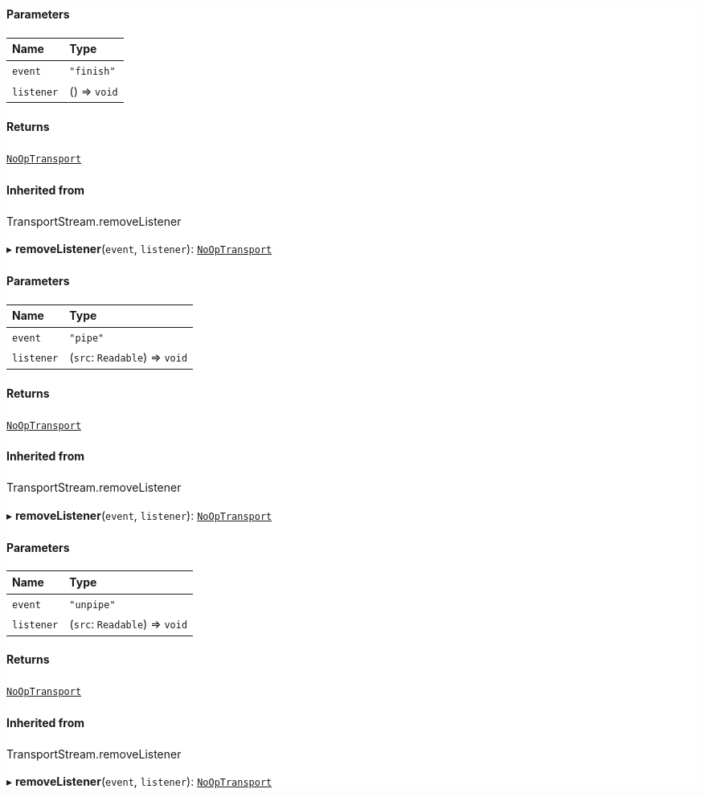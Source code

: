 #### Parameters

| Name | Type |
| :------ | :------ |
| `event` | ``"finish"`` |
| `listener` | () => `void` |

#### Returns

[`NoOpTransport`](/api/classes/logging_custom_transport.NoOpTransport.md)

#### Inherited from

TransportStream.removeListener

▸ **removeListener**(`event`, `listener`): [`NoOpTransport`](/api/classes/logging_custom_transport.NoOpTransport.md)

#### Parameters

| Name | Type |
| :------ | :------ |
| `event` | ``"pipe"`` |
| `listener` | (`src`: `Readable`) => `void` |

#### Returns

[`NoOpTransport`](/api/classes/logging_custom_transport.NoOpTransport.md)

#### Inherited from

TransportStream.removeListener

▸ **removeListener**(`event`, `listener`): [`NoOpTransport`](/api/classes/logging_custom_transport.NoOpTransport.md)

#### Parameters

| Name | Type |
| :------ | :------ |
| `event` | ``"unpipe"`` |
| `listener` | (`src`: `Readable`) => `void` |

#### Returns

[`NoOpTransport`](/api/classes/logging_custom_transport.NoOpTransport.md)

#### Inherited from

TransportStream.removeListener

▸ **removeListener**(`event`, `listener`): [`NoOpTransport`](/api/classes/logging_custom_transport.NoOpTransport.md)
